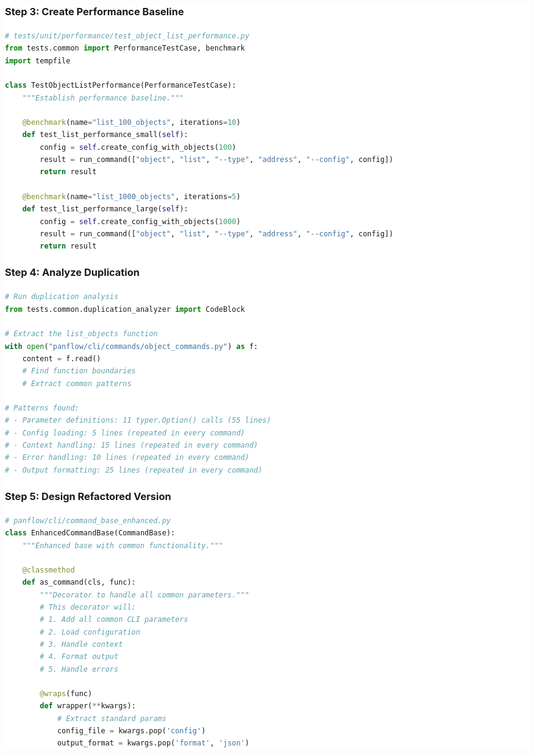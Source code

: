 ### Step 3: Create Performance Baseline

```python
# tests/unit/performance/test_object_list_performance.py
from tests.common import PerformanceTestCase, benchmark
import tempfile

class TestObjectListPerformance(PerformanceTestCase):
    """Establish performance baseline."""
    
    @benchmark(name="list_100_objects", iterations=10)
    def test_list_performance_small(self):
        config = self.create_config_with_objects(100)
        result = run_command(["object", "list", "--type", "address", "--config", config])
        return result
    
    @benchmark(name="list_1000_objects", iterations=5)
    def test_list_performance_large(self):
        config = self.create_config_with_objects(1000)
        result = run_command(["object", "list", "--type", "address", "--config", config])
        return result
```

### Step 4: Analyze Duplication

```python
# Run duplication analysis
from tests.common.duplication_analyzer import CodeBlock

# Extract the list_objects function
with open("panflow/cli/commands/object_commands.py") as f:
    content = f.read()
    # Find function boundaries
    # Extract common patterns

# Patterns found:
# - Parameter definitions: 11 typer.Option() calls (55 lines)
# - Config loading: 5 lines (repeated in every command)
# - Context handling: 15 lines (repeated in every command)  
# - Error handling: 10 lines (repeated in every command)
# - Output formatting: 25 lines (repeated in every command)
```

### Step 5: Design Refactored Version

```python
# panflow/cli/command_base_enhanced.py
class EnhancedCommandBase(CommandBase):
    """Enhanced base with common functionality."""
    
    @classmethod
    def as_command(cls, func):
        """Decorator to handle all common parameters."""
        # This decorator will:
        # 1. Add all common CLI parameters
        # 2. Load configuration
        # 3. Handle context
        # 4. Format output
        # 5. Handle errors
        
        @wraps(func)
        def wrapper(**kwargs):
            # Extract standard params
            config_file = kwargs.pop('config')
            output_format = kwargs.pop('format', 'json')
```
